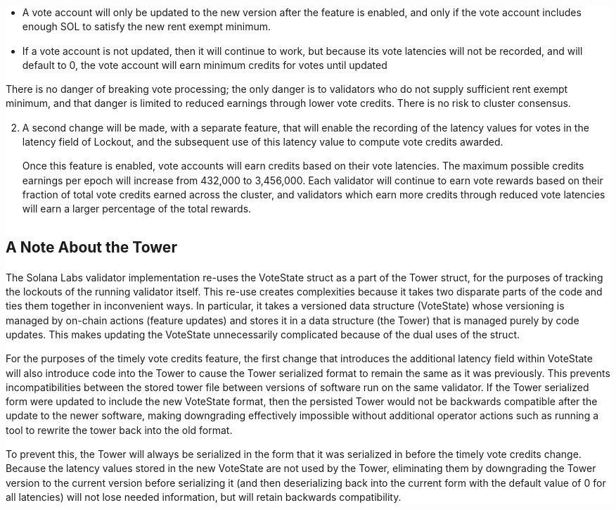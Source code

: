    - A vote account will only be updated to the new version after the feature
     is enabled, and only if the vote account includes enough SOL to satisfy
     the new rent exempt minimum.
     
   - If a vote account is not updated, then it will continue to work, but
     because its vote latencies will not be recorded, and will default to 0,
     the vote account will earn minimum credits for votes until updated

   There is no danger of breaking vote processing; the only danger is to
   validators who do not supply sufficient rent exempt minimum, and that
   danger is limited to reduced earnings through lower vote credits.  There is
   no risk to cluster consensus.

2. A second change will be made, with a separate feature, that will enable the
   recording of the latency values for votes in the latency field of Lockout,
   and the subsequent use of this latency value to compute vote credits
   awarded.

   Once this feature is enabled, vote accounts will earn credits based on
   their vote latencies.  The maximum possible credits earnings per epoch will
   increase from 432,000 to 3,456,000.  Each validator will continue to earn
   vote rewards based on their fraction of total vote credits earned across
   the cluster, and validators which earn more credits through reduced vote
   latencies will earn a larger percentage of the total rewards.

## A Note About the Tower

The Solana Labs validator implementation re-uses the VoteState struct as a
part of the Tower struct, for the purposes of tracking the lockouts of the
running validator itself.  This re-use creates complexities because it takes
two disparate parts of the code and ties them together in inconvenient ways.
In particular, it takes a versioned data structure (VoteState) whose
versioning is managed by on-chain actions (feature updates) and stores it in a
data structure (the Tower) that is managed purely by code updates.  This makes
updating the VoteState unnecessarily complicated because of the dual uses of
the struct.

For the purposes of the timely vote credits feature, the first change that
introduces the additional latency field within VoteState will also introduce
code into the Tower to cause the Tower serialized format to remain the same as
it was previously.  This prevents incompatibilities between the stored tower
file between versions of software run on the same validator.  If the Tower
serialized form were updated to include the new VoteState format, then the
persisted Tower would not be backwards compatible after the update to the
newer software, making downgrading effectively impossible without additional
operator actions such as running a tool to rewrite the tower back into the old
format.

To prevent this, the Tower will always be serialized in the form that it was
serialized in before the timely vote credits change.  Because the latency
values stored in the new VoteState are not used by the Tower, eliminating them
by downgrading the Tower version to the current version before serializing it
(and then deserializing back into the current form with the default value of 0
for all latencies) will not lose needed information, but will retain backwards
compatibility.
